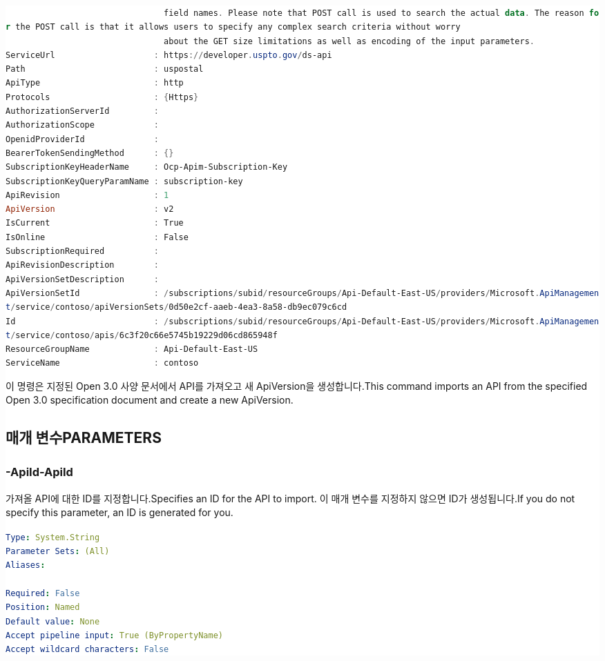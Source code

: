 ```powershell
                                field names. Please note that POST call is used to search the actual data. The reason for the POST call is that it allows users to specify any complex search criteria without worry      
                                about the GET size limitations as well as encoding of the input parameters.
ServiceUrl                    : https://developer.uspto.gov/ds-api
Path                          : uspostal
ApiType                       : http
Protocols                     : {Https}
AuthorizationServerId         :
AuthorizationScope            :
OpenidProviderId              :
BearerTokenSendingMethod      : {}
SubscriptionKeyHeaderName     : Ocp-Apim-Subscription-Key
SubscriptionKeyQueryParamName : subscription-key
ApiRevision                   : 1
ApiVersion                    : v2
IsCurrent                     : True
IsOnline                      : False
SubscriptionRequired          :
ApiRevisionDescription        :
ApiVersionSetDescription      :
ApiVersionSetId               : /subscriptions/subid/resourceGroups/Api-Default-East-US/providers/Microsoft.ApiManagement/service/contoso/apiVersionSets/0d50e2cf-aaeb-4ea3-8a58-db9ec079c6cd
Id                            : /subscriptions/subid/resourceGroups/Api-Default-East-US/providers/Microsoft.ApiManagement/service/contoso/apis/6c3f20c66e5745b19229d06cd865948f    
ResourceGroupName             : Api-Default-East-US
ServiceName                   : contoso
```

<span data-ttu-id="51ba7-119">이 명령은 지정된 Open 3.0 사양 문서에서 API를 가져오고 새 ApiVersion을 생성합니다.</span><span class="sxs-lookup"><span data-stu-id="51ba7-119">This command imports an API from the specified Open 3.0 specification document and create a new ApiVersion.</span></span>

## <span data-ttu-id="51ba7-120">매개 변수</span><span class="sxs-lookup"><span data-stu-id="51ba7-120">PARAMETERS</span></span>

### <span data-ttu-id="51ba7-121">-ApiId</span><span class="sxs-lookup"><span data-stu-id="51ba7-121">-ApiId</span></span>
<span data-ttu-id="51ba7-122">가져올 API에 대한 ID를 지정합니다.</span><span class="sxs-lookup"><span data-stu-id="51ba7-122">Specifies an ID for the API to import.</span></span>
<span data-ttu-id="51ba7-123">이 매개 변수를 지정하지 않으면 ID가 생성됩니다.</span><span class="sxs-lookup"><span data-stu-id="51ba7-123">If you do not specify this parameter, an ID is generated for you.</span></span>

```yaml
Type: System.String
Parameter Sets: (All)
Aliases:

Required: False
Position: Named
Default value: None
Accept pipeline input: True (ByPropertyName)
Accept wildcard characters: False
```
